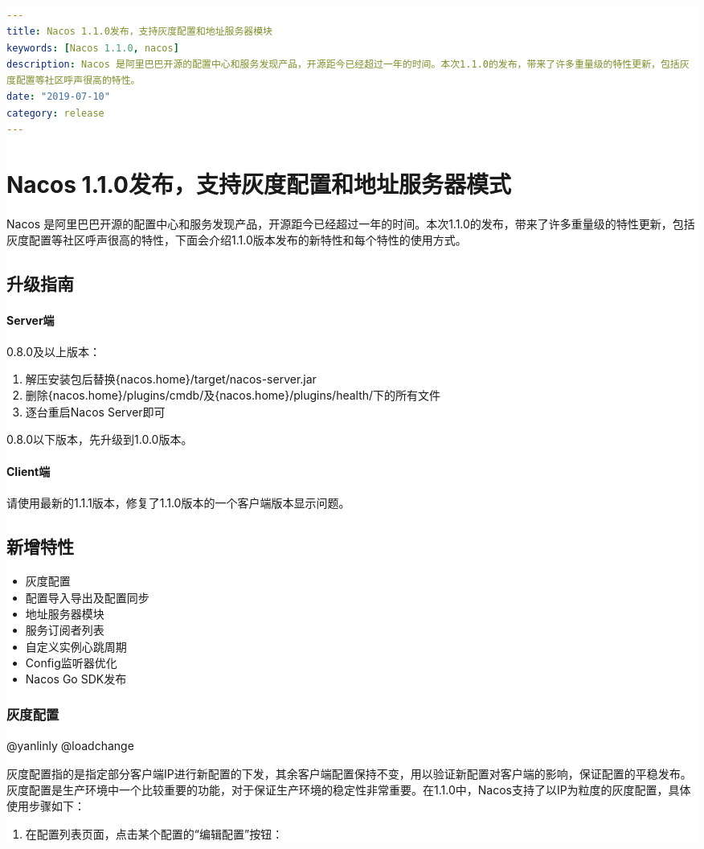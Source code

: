 ```yaml
---
title: Nacos 1.1.0发布，支持灰度配置和地址服务器模块
keywords: [Nacos 1.1.0, nacos]
description: Nacos 是阿里巴巴开源的配置中心和服务发现产品，开源距今已经超过一年的时间。本次1.1.0的发布，带来了许多重量级的特性更新，包括灰度配置等社区呼声很高的特性。
date: "2019-07-10"
category: release
---
```


# Nacos 1.1.0发布，支持灰度配置和地址服务器模式

Nacos 是阿里巴巴开源的配置中心和服务发现产品，开源距今已经超过一年的时间。本次1.1.0的发布，带来了许多重量级的特性更新，包括灰度配置等社区呼声很高的特性，下面会介绍1.1.0版本发布的新特性和每个特性的使用方式。

<a name="CQSXH"></a>
## 升级指南
<a name="6l7mA"></a>
#### Server端
0.8.0及以上版本：

1. 解压安装包后替换{nacos.home}/target/nacos-server.jar
1. 删除{nacos.home}/plugins/cmdb/及{nacos.home}/plugins/health/下的所有文件
1. 逐台重启Nacos Server即可

0.8.0以下版本，先升级到1.0.0版本。
<a name="yfczA"></a>
#### Client端
请使用最新的1.1.1版本，修复了1.1.0版本的一个客户端版本显示问题。


<a name="CfMxA"></a>
## 新增特性

- 灰度配置
- 配置导入导出及配置同步 
- 地址服务器模块
- 服务订阅者列表
- 自定义实例心跳周期
- Config监听器优化
- Nacos Go SDK发布

<a name="LYY0I"></a>
### 灰度配置
@yanlinly @loadchange

灰度配置指的是指定部分客户端IP进行新配置的下发，其余客户端配置保持不变，用以验证新配置对客户端的影响，保证配置的平稳发布。灰度配置是生产环境中一个比较重要的功能，对于保证生产环境的稳定性非常重要。在1.1.0中，Nacos支持了以IP为粒度的灰度配置，具体使用步骤如下：

1. 在配置列表页面，点击某个配置的“编辑配置”按钮：

